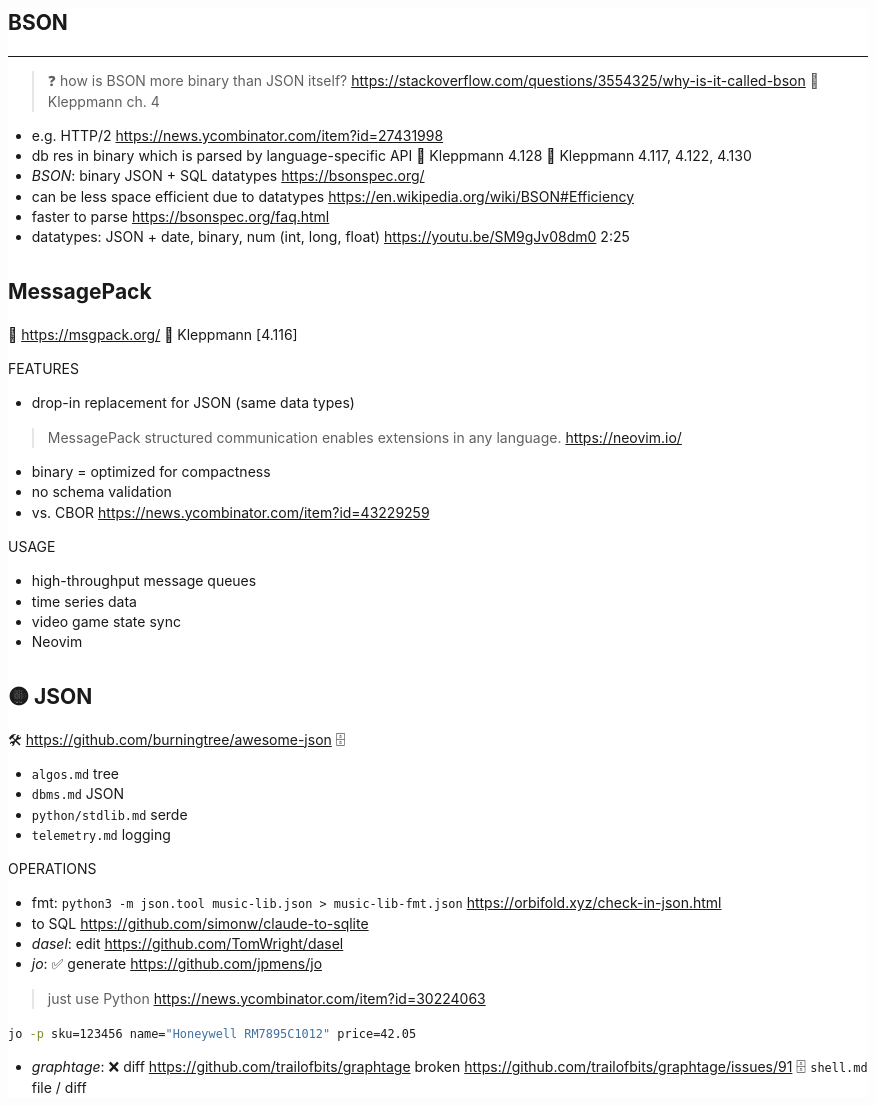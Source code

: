 ## BSON

---

> ❓ how is BSON more binary than JSON itself? https://stackoverflow.com/questions/3554325/why-is-it-called-bson 📙 Kleppmann ch. 4
* e.g. HTTP/2 https://news.ycombinator.com/item?id=27431998
* db res in binary which is parsed by language-specific API 📙 Kleppmann 4.128
📙 Kleppmann 4.117, 4.122, 4.130
* _BSON_: binary JSON + SQL datatypes https://bsonspec.org/
* can be less space efficient due to datatypes https://en.wikipedia.org/wiki/BSON#Efficiency
* faster to parse https://bsonspec.org/faq.html
* datatypes: JSON + date, binary, num (int, long, float) https://youtu.be/SM9gJv08dm0 2:25

## MessagePack

📜 https://msgpack.org/
📙 Kleppmann [4.116]

FEATURES
* drop-in replacement for JSON (same data types)
> MessagePack structured communication enables extensions in any language. https://neovim.io/
* binary = optimized for compactness
* no schema validation
* vs. CBOR https://news.ycombinator.com/item?id=43229259

USAGE
* high-throughput message queues
* time series data
* video game state sync
* Neovim

## 🟡 JSON

🛠 https://github.com/burningtree/awesome-json
🗄️
* `algos.md` tree
* `dbms.md` JSON
* `python/stdlib.md` serde
* `telemetry.md` logging

OPERATIONS
* fmt: `python3 -m json.tool music-lib.json > music-lib-fmt.json` https://orbifold.xyz/check-in-json.html
* to SQL https://github.com/simonw/claude-to-sqlite
* _dasel_: edit https://github.com/TomWright/dasel
* _jo_: ✅ generate https://github.com/jpmens/jo
> just use Python https://news.ycombinator.com/item?id=30224063
```sh
jo -p sku=123456 name="Honeywell RM7895C1012" price=42.05
```
* _graphtage_: ❌ diff https://github.com/trailofbits/graphtage broken https://github.com/trailofbits/graphtage/issues/91 🗄️ `shell.md` file / diff
